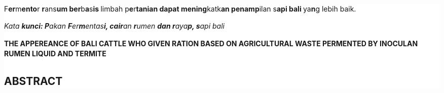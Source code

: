 F</span><span class="font6" style="font-weight:bold;">er</span><span class="font6">m</span><span class="font6" style="font-weight:bold;">ento</span><span class="font6">r </span><span class="font6" style="font-weight:bold;">r</span><span class="font6">ans</span><span class="font6" style="font-weight:bold;">um ber</span><span class="font6">b</span><span class="font6" style="font-weight:bold;">a</span><span class="font6">s</span><span class="font6" style="font-weight:bold;">is </span><span class="font6">limbah p</span><span class="font6" style="font-weight:bold;">e</span><span class="font6">r</span><span class="font6" style="font-weight:bold;">tanian dapat mening</span><span class="font6">katk</span><span class="font6" style="font-weight:bold;">an penamp</span><span class="font6">ilan s</span><span class="font6" style="font-weight:bold;">api bali </span><span class="font6">ya</span><span class="font6" style="font-weight:bold;">n</span><span class="font6">g lebih baik.</span></p>
<p><span class="font6" style="font-style:italic;">Kata </span><span class="font6" style="font-weight:bold;font-style:italic;">kunci: P</span><span class="font6" style="font-style:italic;">akan </span><span class="font6" style="font-weight:bold;font-style:italic;">F</span><span class="font6" style="font-style:italic;">er</span><span class="font6" style="font-weight:bold;font-style:italic;">m</span><span class="font6" style="font-style:italic;">entas</span><span class="font6" style="font-weight:bold;font-style:italic;">i, cair</span><span class="font6" style="font-style:italic;">an </span><span class="font6" style="font-weight:bold;font-style:italic;">r</span><span class="font6" style="font-style:italic;">umen </span><span class="font6" style="font-weight:bold;font-style:italic;">dan r</span><span class="font6" style="font-style:italic;">aya</span><span class="font6" style="font-weight:bold;font-style:italic;">p, s</span><span class="font6" style="font-style:italic;">api bali</span></p>
<p><span class="font6" style="font-weight:bold;">THE APPEREANCE OF BALI CATTLE WHO GIVEN RATION BASED ON AGRICULTURAL WASTE PERMENTED BY INOCULAN RUMEN LIQUID AND TERMITE</span></p>
<h2><a name="bookmark4"></a><span class="font6" style="font-weight:bold;"><a name="bookmark5"></a>ABSTRACT</span></h2>